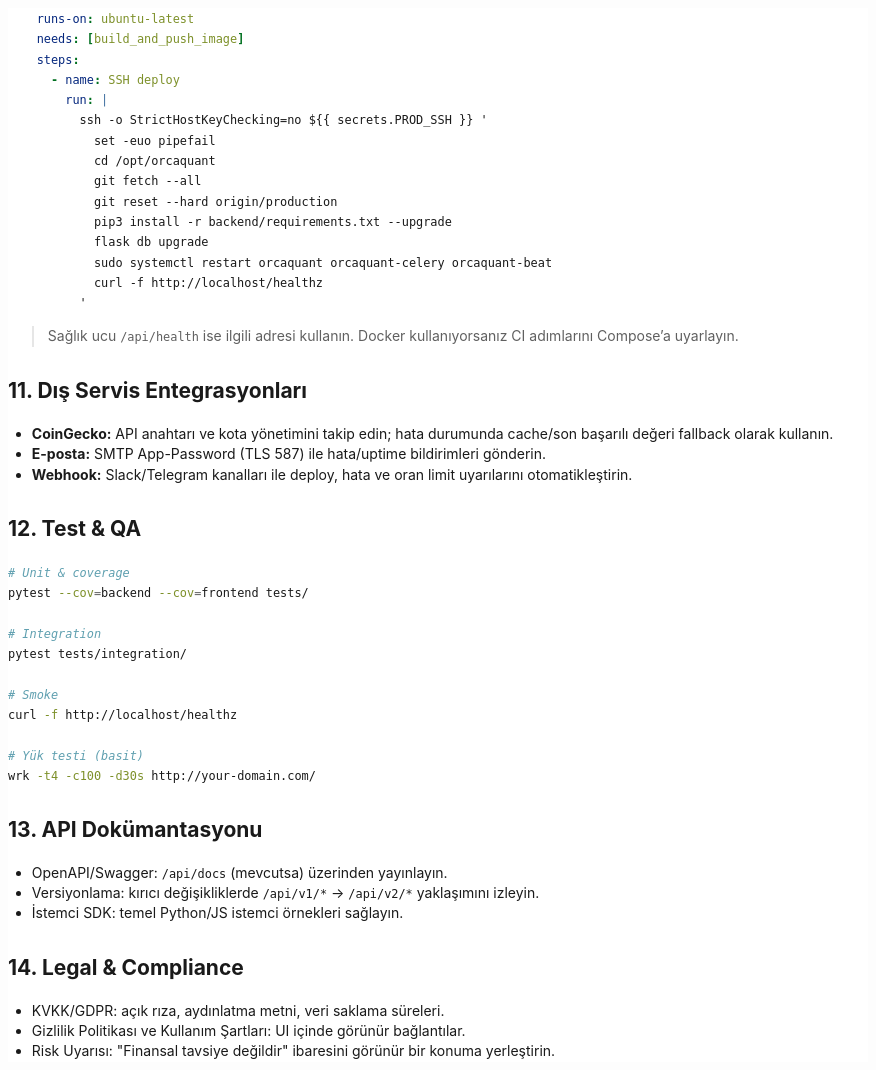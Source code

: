 ```yaml
    runs-on: ubuntu-latest
    needs: [build_and_push_image]
    steps:
      - name: SSH deploy
        run: |
          ssh -o StrictHostKeyChecking=no ${{ secrets.PROD_SSH }} '
            set -euo pipefail
            cd /opt/orcaquant
            git fetch --all
            git reset --hard origin/production
            pip3 install -r backend/requirements.txt --upgrade
            flask db upgrade
            sudo systemctl restart orcaquant orcaquant-celery orcaquant-beat
            curl -f http://localhost/healthz
          '
```

> Sağlık ucu `/api/health` ise ilgili adresi kullanın. Docker kullanıyorsanız CI adımlarını Compose’a uyarlayın.

## 11. Dış Servis Entegrasyonları
- **CoinGecko:** API anahtarı ve kota yönetimini takip edin; hata durumunda cache/son başarılı değeri fallback olarak kullanın.
- **E-posta:** SMTP App-Password (TLS 587) ile hata/uptime bildirimleri gönderin.
- **Webhook:** Slack/Telegram kanalları ile deploy, hata ve oran limit uyarılarını otomatikleştirin.

## 12. Test & QA
```bash
# Unit & coverage
pytest --cov=backend --cov=frontend tests/

# Integration
pytest tests/integration/

# Smoke
curl -f http://localhost/healthz

# Yük testi (basit)
wrk -t4 -c100 -d30s http://your-domain.com/
```

## 13. API Dokümantasyonu
- OpenAPI/Swagger: `/api/docs` (mevcutsa) üzerinden yayınlayın.
- Versiyonlama: kırıcı değişikliklerde `/api/v1/*` → `/api/v2/*` yaklaşımını izleyin.
- İstemci SDK: temel Python/JS istemci örnekleri sağlayın.

## 14. Legal & Compliance
- KVKK/GDPR: açık rıza, aydınlatma metni, veri saklama süreleri.
- Gizlilik Politikası ve Kullanım Şartları: UI içinde görünür bağlantılar.
- Risk Uyarısı: "Finansal tavsiye değildir" ibaresini görünür bir konuma yerleştirin.


